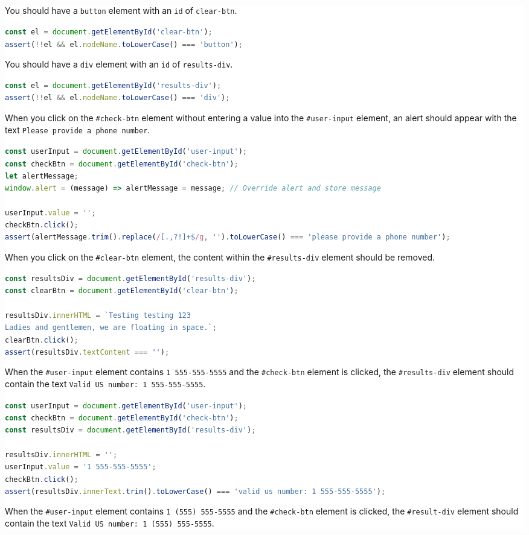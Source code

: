 You should have a `button` element with an `id` of `clear-btn`.

```js
const el = document.getElementById('clear-btn');
assert(!!el && el.nodeName.toLowerCase() === 'button');
```

You should have a `div` element with an `id` of `results-div`.

```js
const el = document.getElementById('results-div');
assert(!!el && el.nodeName.toLowerCase() === 'div');
```

When you click on the `#check-btn` element without entering a value into the `#user-input` element, an alert should appear with the text `Please provide a phone number`.

```js
const userInput = document.getElementById('user-input');
const checkBtn = document.getElementById('check-btn');
let alertMessage;
window.alert = (message) => alertMessage = message; // Override alert and store message

userInput.value = '';
checkBtn.click();
assert(alertMessage.trim().replace(/[.,?!]+$/g, '').toLowerCase() === 'please provide a phone number');
```

When you click on the `#clear-btn` element, the content within the `#results-div` element should be removed.

```js
const resultsDiv = document.getElementById('results-div');
const clearBtn = document.getElementById('clear-btn');

resultsDiv.innerHTML = `Testing testing 123
Ladies and gentlemen, we are floating in space.`;
clearBtn.click();
assert(resultsDiv.textContent === '');
```

When the `#user-input` element contains `1 555-555-5555` and the `#check-btn` element is clicked, the `#results-div` element should contain the text `Valid US number: 1 555-555-5555`.

```js
const userInput = document.getElementById('user-input');
const checkBtn = document.getElementById('check-btn');
const resultsDiv = document.getElementById('results-div');

resultsDiv.innerHTML = '';
userInput.value = '1 555-555-5555';
checkBtn.click();
assert(resultsDiv.innerText.trim().toLowerCase() === 'valid us number: 1 555-555-5555');
```

When the `#user-input` element contains `1 (555) 555-5555` and the `#check-btn` element is clicked, the `#result-div` element should contain the text `Valid US number: 1 (555) 555-5555`.
